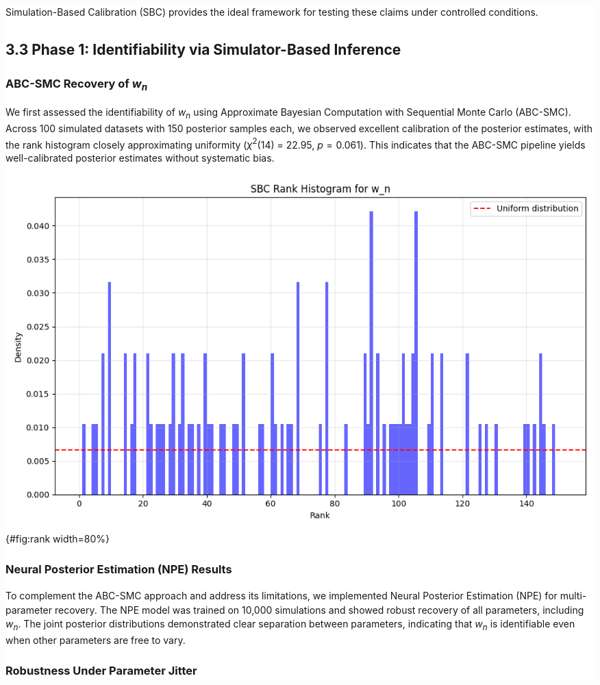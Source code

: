 Simulation-Based Calibration (SBC) provides the ideal framework for testing these claims under controlled conditions.

## 3.3 Phase 1: Identifiability via Simulator-Based Inference

### ABC-SMC Recovery of $w_n$

We first assessed the identifiability of $w_n$ using Approximate Bayesian Computation with Sequential Monte Carlo (ABC-SMC). Across 100 simulated datasets with 150 posterior samples each, we observed excellent calibration of the posterior estimates, with the rank histogram closely approximating uniformity ($\chi^2$(14) = 22.95, $p = 0.061$). This indicates that the ABC-SMC pipeline yields well-calibrated posterior estimates without systematic bias.

![SBC rank histogram for $w_n$, showing approximately uniform rank distribution across 100 iterations.](figures/sbc_rank_histogram.png){#fig:rank width=80%}

### Neural Posterior Estimation (NPE) Results

To complement the ABC-SMC approach and address its limitations, we implemented Neural Posterior Estimation (NPE) for multi-parameter recovery. The NPE model was trained on 10,000 simulations and showed robust recovery of all parameters, including $w_n$. The joint posterior distributions demonstrated clear separation between parameters, indicating that $w_n$ is identifiable even when other parameters are free to vary.

### Robustness Under Parameter Jitter
